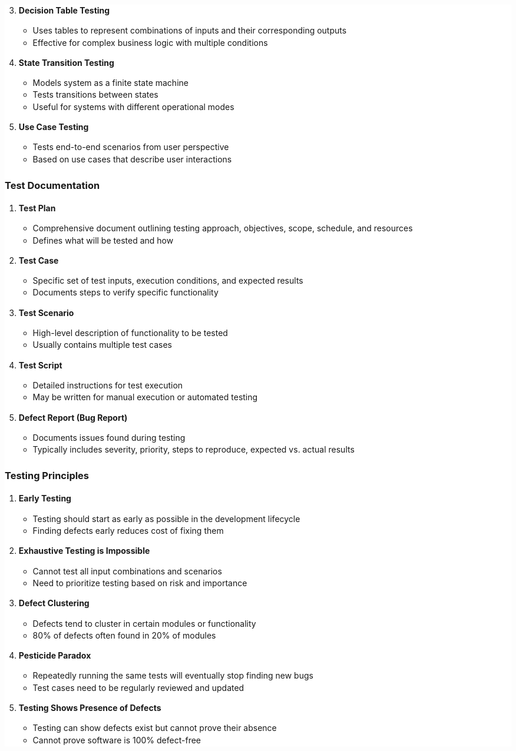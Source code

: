 3. **Decision Table Testing**
   - Uses tables to represent combinations of inputs and their corresponding outputs
   - Effective for complex business logic with multiple conditions

4. **State Transition Testing**
   - Models system as a finite state machine
   - Tests transitions between states
   - Useful for systems with different operational modes

5. **Use Case Testing**
   - Tests end-to-end scenarios from user perspective
   - Based on use cases that describe user interactions

### Test Documentation

1. **Test Plan**
   - Comprehensive document outlining testing approach, objectives, scope, schedule, and resources
   - Defines what will be tested and how

2. **Test Case**
   - Specific set of test inputs, execution conditions, and expected results
   - Documents steps to verify specific functionality

3. **Test Scenario**
   - High-level description of functionality to be tested
   - Usually contains multiple test cases

4. **Test Script**
   - Detailed instructions for test execution
   - May be written for manual execution or automated testing

5. **Defect Report (Bug Report)**
   - Documents issues found during testing
   - Typically includes severity, priority, steps to reproduce, expected vs. actual results

### Testing Principles

1. **Early Testing**
   - Testing should start as early as possible in the development lifecycle
   - Finding defects early reduces cost of fixing them

2. **Exhaustive Testing is Impossible**
   - Cannot test all input combinations and scenarios
   - Need to prioritize testing based on risk and importance

3. **Defect Clustering**
   - Defects tend to cluster in certain modules or functionality
   - 80% of defects often found in 20% of modules

4. **Pesticide Paradox**
   - Repeatedly running the same tests will eventually stop finding new bugs
   - Test cases need to be regularly reviewed and updated

5. **Testing Shows Presence of Defects**
   - Testing can show defects exist but cannot prove their absence
   - Cannot prove software is 100% defect-free
